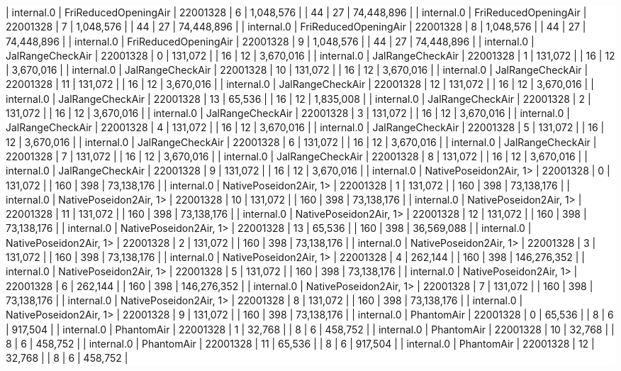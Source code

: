 | internal.0 | FriReducedOpeningAir | 22001328 | 6 | 1,048,576 |  | 44 | 27 | 74,448,896 | 
| internal.0 | FriReducedOpeningAir | 22001328 | 7 | 1,048,576 |  | 44 | 27 | 74,448,896 | 
| internal.0 | FriReducedOpeningAir | 22001328 | 8 | 1,048,576 |  | 44 | 27 | 74,448,896 | 
| internal.0 | FriReducedOpeningAir | 22001328 | 9 | 1,048,576 |  | 44 | 27 | 74,448,896 | 
| internal.0 | JalRangeCheckAir | 22001328 | 0 | 131,072 |  | 16 | 12 | 3,670,016 | 
| internal.0 | JalRangeCheckAir | 22001328 | 1 | 131,072 |  | 16 | 12 | 3,670,016 | 
| internal.0 | JalRangeCheckAir | 22001328 | 10 | 131,072 |  | 16 | 12 | 3,670,016 | 
| internal.0 | JalRangeCheckAir | 22001328 | 11 | 131,072 |  | 16 | 12 | 3,670,016 | 
| internal.0 | JalRangeCheckAir | 22001328 | 12 | 131,072 |  | 16 | 12 | 3,670,016 | 
| internal.0 | JalRangeCheckAir | 22001328 | 13 | 65,536 |  | 16 | 12 | 1,835,008 | 
| internal.0 | JalRangeCheckAir | 22001328 | 2 | 131,072 |  | 16 | 12 | 3,670,016 | 
| internal.0 | JalRangeCheckAir | 22001328 | 3 | 131,072 |  | 16 | 12 | 3,670,016 | 
| internal.0 | JalRangeCheckAir | 22001328 | 4 | 131,072 |  | 16 | 12 | 3,670,016 | 
| internal.0 | JalRangeCheckAir | 22001328 | 5 | 131,072 |  | 16 | 12 | 3,670,016 | 
| internal.0 | JalRangeCheckAir | 22001328 | 6 | 131,072 |  | 16 | 12 | 3,670,016 | 
| internal.0 | JalRangeCheckAir | 22001328 | 7 | 131,072 |  | 16 | 12 | 3,670,016 | 
| internal.0 | JalRangeCheckAir | 22001328 | 8 | 131,072 |  | 16 | 12 | 3,670,016 | 
| internal.0 | JalRangeCheckAir | 22001328 | 9 | 131,072 |  | 16 | 12 | 3,670,016 | 
| internal.0 | NativePoseidon2Air<BabyBearParameters>, 1> | 22001328 | 0 | 131,072 |  | 160 | 398 | 73,138,176 | 
| internal.0 | NativePoseidon2Air<BabyBearParameters>, 1> | 22001328 | 1 | 131,072 |  | 160 | 398 | 73,138,176 | 
| internal.0 | NativePoseidon2Air<BabyBearParameters>, 1> | 22001328 | 10 | 131,072 |  | 160 | 398 | 73,138,176 | 
| internal.0 | NativePoseidon2Air<BabyBearParameters>, 1> | 22001328 | 11 | 131,072 |  | 160 | 398 | 73,138,176 | 
| internal.0 | NativePoseidon2Air<BabyBearParameters>, 1> | 22001328 | 12 | 131,072 |  | 160 | 398 | 73,138,176 | 
| internal.0 | NativePoseidon2Air<BabyBearParameters>, 1> | 22001328 | 13 | 65,536 |  | 160 | 398 | 36,569,088 | 
| internal.0 | NativePoseidon2Air<BabyBearParameters>, 1> | 22001328 | 2 | 131,072 |  | 160 | 398 | 73,138,176 | 
| internal.0 | NativePoseidon2Air<BabyBearParameters>, 1> | 22001328 | 3 | 131,072 |  | 160 | 398 | 73,138,176 | 
| internal.0 | NativePoseidon2Air<BabyBearParameters>, 1> | 22001328 | 4 | 262,144 |  | 160 | 398 | 146,276,352 | 
| internal.0 | NativePoseidon2Air<BabyBearParameters>, 1> | 22001328 | 5 | 131,072 |  | 160 | 398 | 73,138,176 | 
| internal.0 | NativePoseidon2Air<BabyBearParameters>, 1> | 22001328 | 6 | 262,144 |  | 160 | 398 | 146,276,352 | 
| internal.0 | NativePoseidon2Air<BabyBearParameters>, 1> | 22001328 | 7 | 131,072 |  | 160 | 398 | 73,138,176 | 
| internal.0 | NativePoseidon2Air<BabyBearParameters>, 1> | 22001328 | 8 | 131,072 |  | 160 | 398 | 73,138,176 | 
| internal.0 | NativePoseidon2Air<BabyBearParameters>, 1> | 22001328 | 9 | 131,072 |  | 160 | 398 | 73,138,176 | 
| internal.0 | PhantomAir | 22001328 | 0 | 65,536 |  | 8 | 6 | 917,504 | 
| internal.0 | PhantomAir | 22001328 | 1 | 32,768 |  | 8 | 6 | 458,752 | 
| internal.0 | PhantomAir | 22001328 | 10 | 32,768 |  | 8 | 6 | 458,752 | 
| internal.0 | PhantomAir | 22001328 | 11 | 65,536 |  | 8 | 6 | 917,504 | 
| internal.0 | PhantomAir | 22001328 | 12 | 32,768 |  | 8 | 6 | 458,752 | 